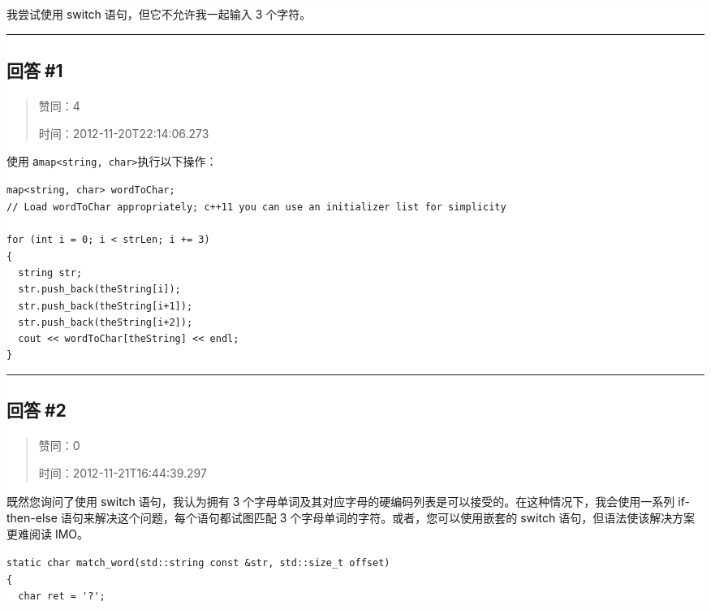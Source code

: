 我尝试使用 switch 语句，但它不允许我一起输入 3 个字符。

* * *

## 回答 #1

> 赞同：4
> 
> 时间：2012-11-20T22:14:06.273

使用 a`map<string, char>`执行以下操作：

```
map<string, char> wordToChar;
// Load wordToChar appropriately; c++11 you can use an initializer list for simplicity

for (int i = 0; i < strLen; i += 3)
{
  string str;
  str.push_back(theString[i]);
  str.push_back(theString[i+1]);
  str.push_back(theString[i+2]);
  cout << wordToChar[theString] << endl;
} 
```

* * *

## 回答 #2

> 赞同：0
> 
> 时间：2012-11-21T16:44:39.297

既然您询问了使用 switch 语句，我认为拥有 3 个字母单词及其对应字母的硬编码列表是可以接受的。在这种情况下，我会使用一系列 if-then-else 语句来解决这个问题，每个语句都试图匹配 3 个字母单词的字符。或者，您可以使用嵌套的 switch 语句，但语法使该解决方案更难阅读 IMO。

```
static char match_word(std::string const &str, std::size_t offset)
{
  char ret = '?';

